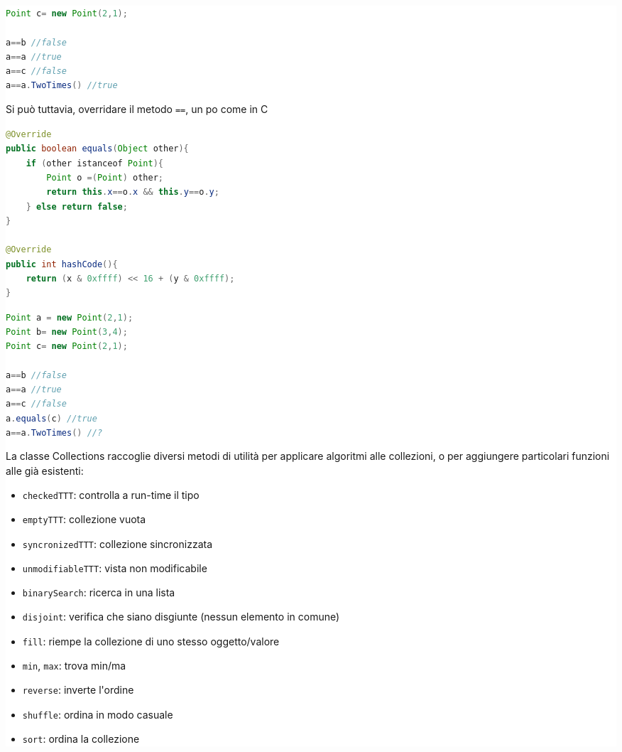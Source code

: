 ```java
Point c= new Point(2,1);

a==b //false
a==a //true
a==c //false
a==a.TwoTimes() //true


```

Si può tuttavia, overridare il metodo `==`, un po come in C
```java
@Override
public boolean equals(Object other){
	if (other istanceof Point){
		Point o =(Point) other;
		return this.x==o.x && this.y==o.y;
	} else return false;
}

@Override
public int hashCode(){
	return (x & 0xffff) << 16 + (y & 0xffff);
}

```
```java
Point a = new Point(2,1);
Point b= new Point(3,4);
Point c= new Point(2,1);

a==b //false
a==a //true
a==c //false
a.equals(c) //true
a==a.TwoTimes() //?
```


La classe Collections raccoglie diversi metodi di utilità per applicare algoritmi alle collezioni, o per aggiungere particolari funzioni alle già esistenti:
- `checkedTTT`: controlla a run-time il tipo
- `emptyTTT`: collezione vuota
- `syncronizedTTT`: collezione sincronizzata
- `unmodifiableTTT`: vista non modificabile

- `binarySearch`: ricerca in una lista
- `disjoint`: verifica che siano disgiunte (nessun elemento in comune)
- `fill`: riempe la collezione di uno stesso oggetto/valore
- `min`, `max`: trova min/ma
- `reverse`: inverte l'ordine
- `shuffle`: ordina in modo casuale
- `sort`: ordina la collezione
